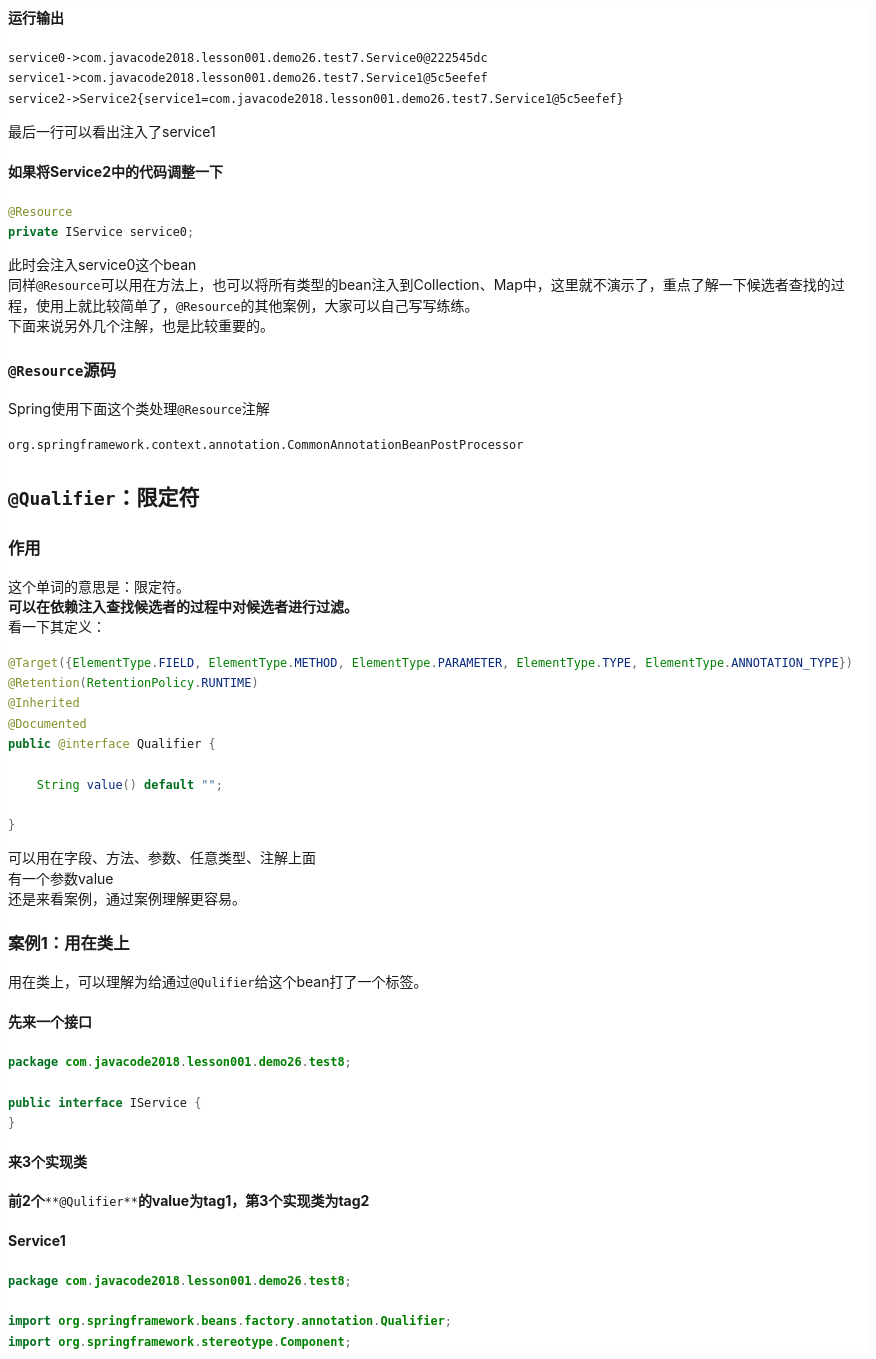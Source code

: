 <a name="OlBUS"></a>
#### 运行输出
```
service0->com.javacode2018.lesson001.demo26.test7.Service0@222545dc
service1->com.javacode2018.lesson001.demo26.test7.Service1@5c5eefef
service2->Service2{service1=com.javacode2018.lesson001.demo26.test7.Service1@5c5eefef}
```
最后一行可以看出注入了service1
<a name="Pgzjt"></a>
#### 如果将Service2中的代码调整一下
```java
@Resource
private IService service0;
```
此时会注入service0这个bean<br />同样`@Resource`可以用在方法上，也可以将所有类型的bean注入到Collection、Map中，这里就不演示了，重点了解一下候选者查找的过程，使用上就比较简单了，`@Resource`的其他案例，大家可以自己写写练练。<br />下面来说另外几个注解，也是比较重要的。
<a name="euQTY"></a>
### `@Resource`源码
Spring使用下面这个类处理`@Resource`注解
```
org.springframework.context.annotation.CommonAnnotationBeanPostProcessor
```
<a name="zqmIf"></a>
## `@Qualifier`：限定符
<a name="RJr7c"></a>
### 作用
这个单词的意思是：限定符。<br />**可以在依赖注入查找候选者的过程中对候选者进行过滤。**<br />看一下其定义：
```java
@Target({ElementType.FIELD, ElementType.METHOD, ElementType.PARAMETER, ElementType.TYPE, ElementType.ANNOTATION_TYPE})
@Retention(RetentionPolicy.RUNTIME)
@Inherited
@Documented
public @interface Qualifier {

    String value() default "";

}
```
可以用在字段、方法、参数、任意类型、注解上面<br />有一个参数value<br />还是来看案例，通过案例理解更容易。
<a name="Yo0ja"></a>
### 案例1：用在类上
用在类上，可以理解为给通过`@Qulifier`给这个bean打了一个标签。
<a name="Y9ETx"></a>
#### 先来一个接口
```java
package com.javacode2018.lesson001.demo26.test8;

public interface IService {
}
```
<a name="WDwcE"></a>
#### 来3个实现类
**前2个**`**@Qulifier**`**的value为tag1，第3个实现类为tag2**
<a name="ZTvRt"></a>
#### Service1
```java
package com.javacode2018.lesson001.demo26.test8;

import org.springframework.beans.factory.annotation.Qualifier;
import org.springframework.stereotype.Component;
```